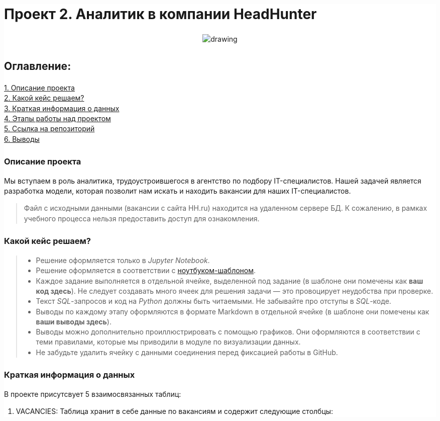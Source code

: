 # Проект 2. Аналитик в компании HeadHunter 

<center> <img src = https://raw.githubusercontent.com/AndreyRysistov/DatasetsForPandas/main/hh%20label.jpg alt="drawing" style="width:400px;"> </center> 

## Оглавление:

[1. Описание проекта](README.md#описание-проекта)  
[2. Какой кейс решаем?](README.md#какой-кейс-решаем)  
[3. Краткая информация о данных](README.md#краткая-информация-о-данных)  
[4. Этапы работы над проектом](README.md#этапы-работы-над-проектом)  
[5. Ссылка на репозиторий](README.md#ссылка-на-репозиторий)  
[6. Выводы](README.md#выводы)  


### Описание проекта

Мы вступаем в роль аналитика, трудоустроившегося в агентство по подбору IT-специалистов. Нашей задачей является разработка модели, которая позволит нам искать и находить вакансии для наших IT-специалистов. 

> Файл с исходными данными (вакансии с сайта HH.ru) находится на удаленном сервере БД. К сожалению, в рамках учебного процесса нельзя предоставить доступ для ознакомления.

### Какой кейс решаем?

>* Решение оформляется только в *Jupyter Notebook*.
>* Решение оформляется в соответствии с [ноутбуком-шаблоном](https://lms.skillfactory.ru/asset-v1:SkillFactory+DST-3.0+28FEB2021+type@asset+block@Project_2_%D0%9D%D0%BE%D1%83%D1%82%D0%B1%D1%83%D0%BA_%D1%88%D0%B0%D0%B1%D0%BB%D0%BE%D0%BD.ipynb).
>* Каждое задание выполняется в отдельной ячейке, выделенной под задание (в шаблоне они помечены как **ваш код здесь**). Не следует создавать много ячеек для решения задачи — это провоцирует неудобства при проверке.
>* Текст *SQL*-запросов и код на *Python* должны быть читаемыми. Не забывайте про отступы в *SQL*-коде.
>* Выводы по каждому этапу оформляются в формате Markdown в отдельной ячейке (в шаблоне они помечены как **ваши выводы здесь**).
>* Выводы можно дополнительно проиллюстрировать с помощью графиков. Они оформляются в соответствии с теми правилами, которые мы приводили в модуле по визуализации данных.
>* Не забудьте удалить ячейку с данными соединения перед фиксацией работы в GitHub.


### Краткая информация о данных

В проекте присутсвует 5 взаимосвязанных таблиц:
1. VACANCIES: Таблица хранит в себе данные по вакансиям и содержит следующие столбцы:
